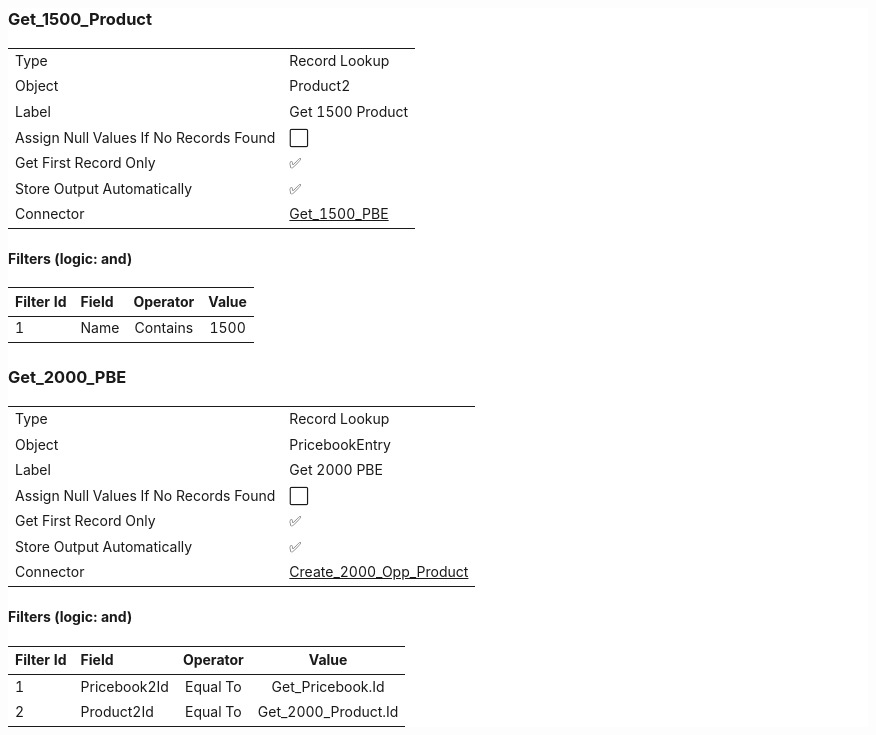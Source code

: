


### Get_1500_Product

|||
|:---|:---|
|Type|Record Lookup|
|Object|Product2|
|Label|Get 1500 Product|
|Assign Null Values If No Records Found|⬜|
|Get First Record Only|✅|
|Store Output Automatically|✅|
|Connector|[Get_1500_PBE](#get_1500_pbe)|


#### Filters (logic: **and**)

|Filter Id|Field|Operator|Value|
|:-- |:-- |:--:|:--: |
|1|Name| Contains|1500|




### Get_2000_PBE

|||
|:---|:---|
|Type|Record Lookup|
|Object|PricebookEntry|
|Label|Get 2000 PBE|
|Assign Null Values If No Records Found|⬜|
|Get First Record Only|✅|
|Store Output Automatically|✅|
|Connector|[Create_2000_Opp_Product](#create_2000_opp_product)|


#### Filters (logic: **and**)

|Filter Id|Field|Operator|Value|
|:-- |:-- |:--:|:--: |
|1|Pricebook2Id| Equal To|Get_Pricebook.Id|
|2|Product2Id| Equal To|Get_2000_Product.Id|
